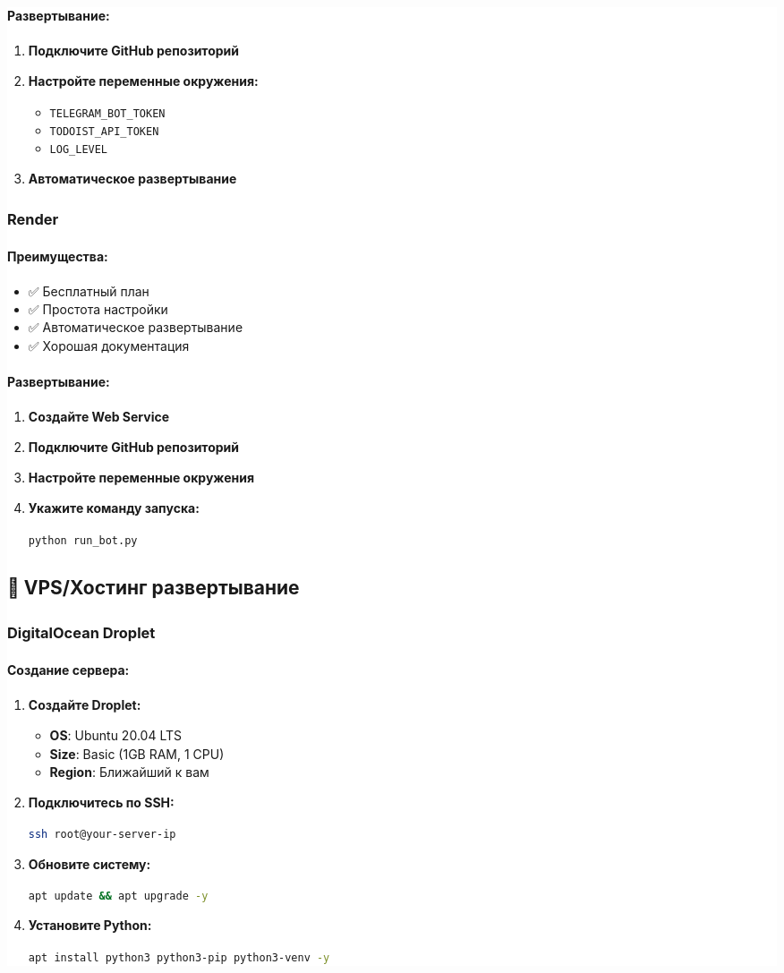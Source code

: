 #### **Развертывание:**

1. **Подключите GitHub репозиторий**

2. **Настройте переменные окружения:**
   - `TELEGRAM_BOT_TOKEN`
   - `TODOIST_API_TOKEN`
   - `LOG_LEVEL`

3. **Автоматическое развертывание**

### **Render**

#### **Преимущества:**
- ✅ Бесплатный план
- ✅ Простота настройки
- ✅ Автоматическое развертывание
- ✅ Хорошая документация

#### **Развертывание:**

1. **Создайте Web Service**

2. **Подключите GitHub репозиторий**

3. **Настройте переменные окружения**

4. **Укажите команду запуска:**
   ```
   python run_bot.py
   ```

## 📱 VPS/Хостинг развертывание

### **DigitalOcean Droplet**

#### **Создание сервера:**

1. **Создайте Droplet:**
   - **OS**: Ubuntu 20.04 LTS
   - **Size**: Basic (1GB RAM, 1 CPU)
   - **Region**: Ближайший к вам

2. **Подключитесь по SSH:**
   ```bash
   ssh root@your-server-ip
   ```

3. **Обновите систему:**
   ```bash
   apt update && apt upgrade -y
   ```

4. **Установите Python:**
   ```bash
   apt install python3 python3-pip python3-venv -y
   ```
